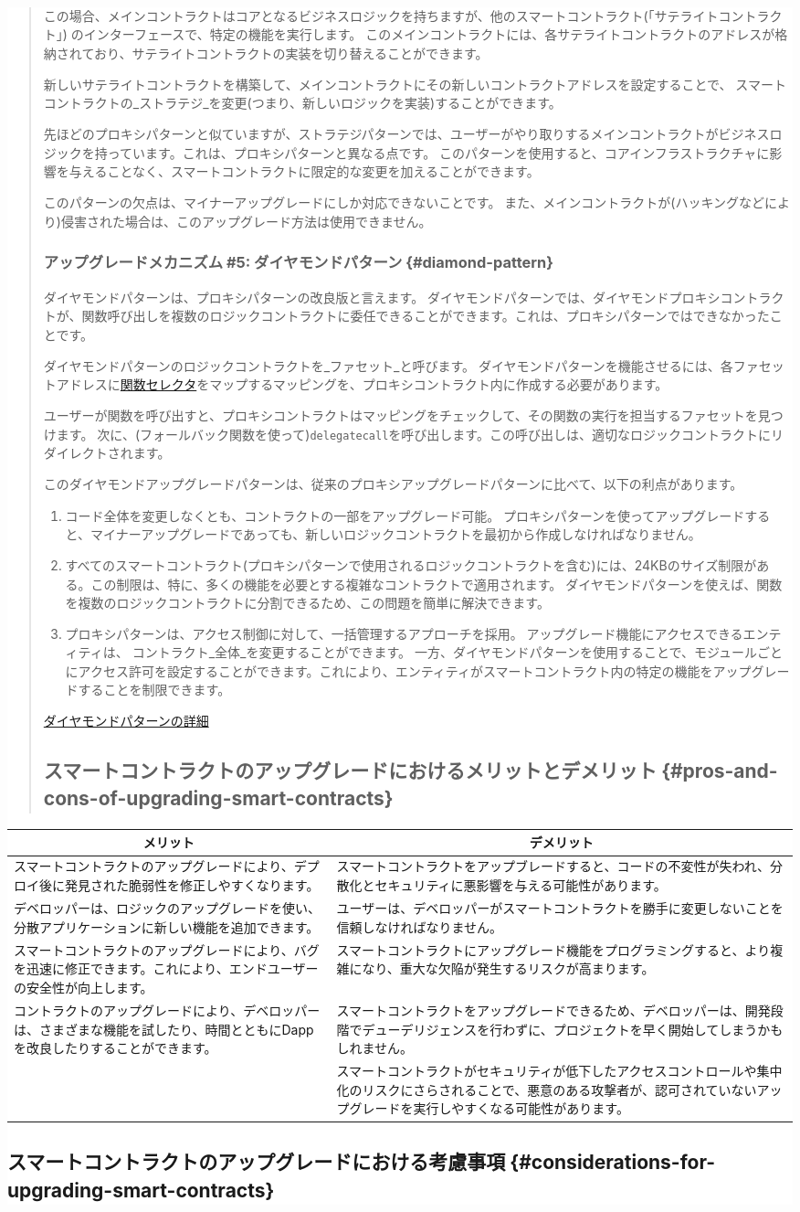 > この場合、メインコントラクトはコアとなるビジネスロジックを持ちますが、他のスマートコントラクト(「サテライトコントラクト」) のインターフェースで、特定の機能を実行します。 このメインコントラクトには、各サテライトコントラクトのアドレスが格納されており、サテライトコントラクトの実装を切り替えることができます。
> 
> 新しいサテライトコントラクトを構築して、メインコントラクトにその新しいコントラクトアドレスを設定することで、 スマートコントラクトの_ストラテジ_を変更(つまり、新しいロジックを実装)することができます。
> 
> 先ほどのプロキシパターンと似ていますが、ストラテジパターンでは、ユーザーがやり取りするメインコントラクトがビジネスロジックを持っています。これは、プロキシパターンと異なる点です。 このパターンを使用すると、コアインフラストラクチャに影響を与えることなく、スマートコントラクトに限定的な変更を加えることができます。
> 
> このパターンの欠点は、マイナーアップグレードにしか対応できないことです。 また、メインコントラクトが(ハッキングなどにより)侵害された場合は、このアップグレード方法は使用できません。
> 
> ### アップグレードメカニズム #5: ダイヤモンドパターン {#diamond-pattern}
> 
> ダイヤモンドパターンは、プロキシパターンの改良版と言えます。 ダイヤモンドパターンでは、ダイヤモンドプロキシコントラクトが、関数呼び出しを複数のロジックコントラクトに委任できることができます。これは、プロキシパターンではできなかったことです。
> 
> ダイヤモンドパターンのロジックコントラクトを_ファセット_と呼びます。 ダイヤモンドパターンを機能させるには、各ファセットアドレスに[関数セレクタ](https://docs.soliditylang.org/en/latest/abi-spec.html#function-selector)をマップするマッピングを、プロキシコントラクト内に作成する必要があります。
> 
> ユーザーが関数を呼び出すと、プロキシコントラクトはマッピングをチェックして、その関数の実行を担当するファセットを見つけます。 次に、(フォールバック関数を使って)`delegatecall`を呼び出します。この呼び出しは、適切なロジックコントラクトにリダイレクトされます。
> 
> このダイヤモンドアップグレードパターンは、従来のプロキシアップグレードパターンに比べて、以下の利点があります。
> 
> 1. コード全体を変更しなくとも、コントラクトの一部をアップグレード可能。 プロキシパターンを使ってアップグレードすると、マイナーアップグレードであっても、新しいロジックコントラクトを最初から作成しなければなりません。
> 
> 2. すべてのスマートコントラクト(プロキシパターンで使用されるロジックコントラクトを含む)には、24KBのサイズ制限がある。この制限は、特に、多くの機能を必要とする複雑なコントラクトで適用されます。 ダイヤモンドパターンを使えば、関数を複数のロジックコントラクトに分割できるため、この問題を簡単に解決できます。
> 
> 3. プロキシパターンは、アクセス制御に対して、一括管理するアプローチを採用。 アップグレード機能にアクセスできるエンティティは、 コントラクト_全体_を変更することができます。 一方、ダイヤモンドパターンを使用することで、モジュールごとにアクセス許可を設定することができます。これにより、エンティティがスマートコントラクト内の特定の機能をアップグレードすることを制限できます。
> 
> [ダイヤモンドパターンの詳細](https://eip2535diamonds.substack.com/p/introduction-to-the-diamond-standard?s=w)
> 
> ## スマートコントラクトのアップグレードにおけるメリットとデメリット {#pros-and-cons-of-upgrading-smart-contracts}
> 
>

| メリット                                                              | デメリット                                                                                         |
| ----------------------------------------------------------------- | --------------------------------------------------------------------------------------------- |
| スマートコントラクトのアップグレードにより、デプロイ後に発見された脆弱性を修正しやすくなります。                  | スマートコントラクトをアップブレードすると、コードの不変性が失われ、分散化とセキュリティに悪影響を与える可能性があります。                                 |
| デベロッパーは、ロジックのアップグレードを使い、分散アプリケーションに新しい機能を追加できます。                  | ユーザーは、デベロッパーがスマートコントラクトを勝手に変更しないことを信頼しなければなりません。                                              |
| スマートコントラクトのアップグレードにより、バグを迅速に修正できます。これにより、エンドユーザーの安全性が向上します。       | スマートコントラクトにアップグレード機能をプログラミングすると、より複雑になり、重大な欠陥が発生するリスクが高まります。                                  |
| コントラクトのアップグレードにより、デベロッパーは、さまざまな機能を試したり、時間とともにDappを改良したりすることができます。 | スマートコントラクトをアップグレードできるため、デベロッパーは、開発段階でデューデリジェンスを行わずに、プロジェクトを早く開始してしまうかもしれません。                  |
|                                                                   | スマートコントラクトがセキュリティが低下したアクセスコントロールや集中化のリスクにさらされることで、悪意のある攻撃者が、認可されていないアップグレードを実行しやすくなる可能性があります。 |


## スマートコントラクトのアップグレードにおける考慮事項 {#considerations-for-upgrading-smart-contracts}
